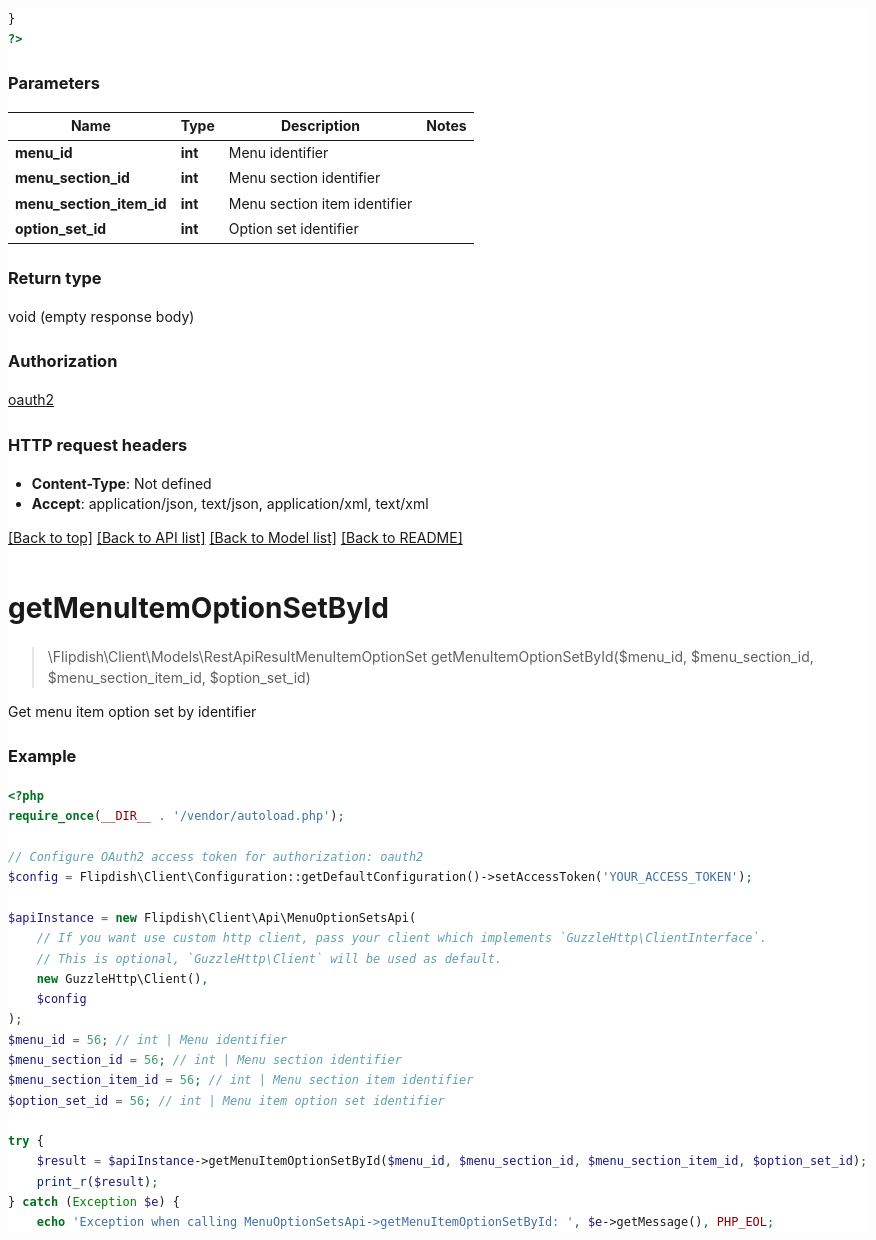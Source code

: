 ```php
}
?>
```

### Parameters

Name | Type | Description  | Notes
------------- | ------------- | ------------- | -------------
 **menu_id** | **int**| Menu identifier |
 **menu_section_id** | **int**| Menu section identifier |
 **menu_section_item_id** | **int**| Menu section item identifier |
 **option_set_id** | **int**| Option set identifier |

### Return type

void (empty response body)

### Authorization

[oauth2](../../README.md#oauth2)

### HTTP request headers

 - **Content-Type**: Not defined
 - **Accept**: application/json, text/json, application/xml, text/xml

[[Back to top]](#) [[Back to API list]](../../README.md#documentation-for-api-endpoints) [[Back to Model list]](../../README.md#documentation-for-models) [[Back to README]](../../README.md)

# **getMenuItemOptionSetById**
> \Flipdish\Client\Models\RestApiResultMenuItemOptionSet getMenuItemOptionSetById($menu_id, $menu_section_id, $menu_section_item_id, $option_set_id)

Get menu item option set by identifier

### Example
```php
<?php
require_once(__DIR__ . '/vendor/autoload.php');

// Configure OAuth2 access token for authorization: oauth2
$config = Flipdish\Client\Configuration::getDefaultConfiguration()->setAccessToken('YOUR_ACCESS_TOKEN');

$apiInstance = new Flipdish\Client\Api\MenuOptionSetsApi(
    // If you want use custom http client, pass your client which implements `GuzzleHttp\ClientInterface`.
    // This is optional, `GuzzleHttp\Client` will be used as default.
    new GuzzleHttp\Client(),
    $config
);
$menu_id = 56; // int | Menu identifier
$menu_section_id = 56; // int | Menu section identifier
$menu_section_item_id = 56; // int | Menu section item identifier
$option_set_id = 56; // int | Menu item option set identifier

try {
    $result = $apiInstance->getMenuItemOptionSetById($menu_id, $menu_section_id, $menu_section_item_id, $option_set_id);
    print_r($result);
} catch (Exception $e) {
    echo 'Exception when calling MenuOptionSetsApi->getMenuItemOptionSetById: ', $e->getMessage(), PHP_EOL;
```
